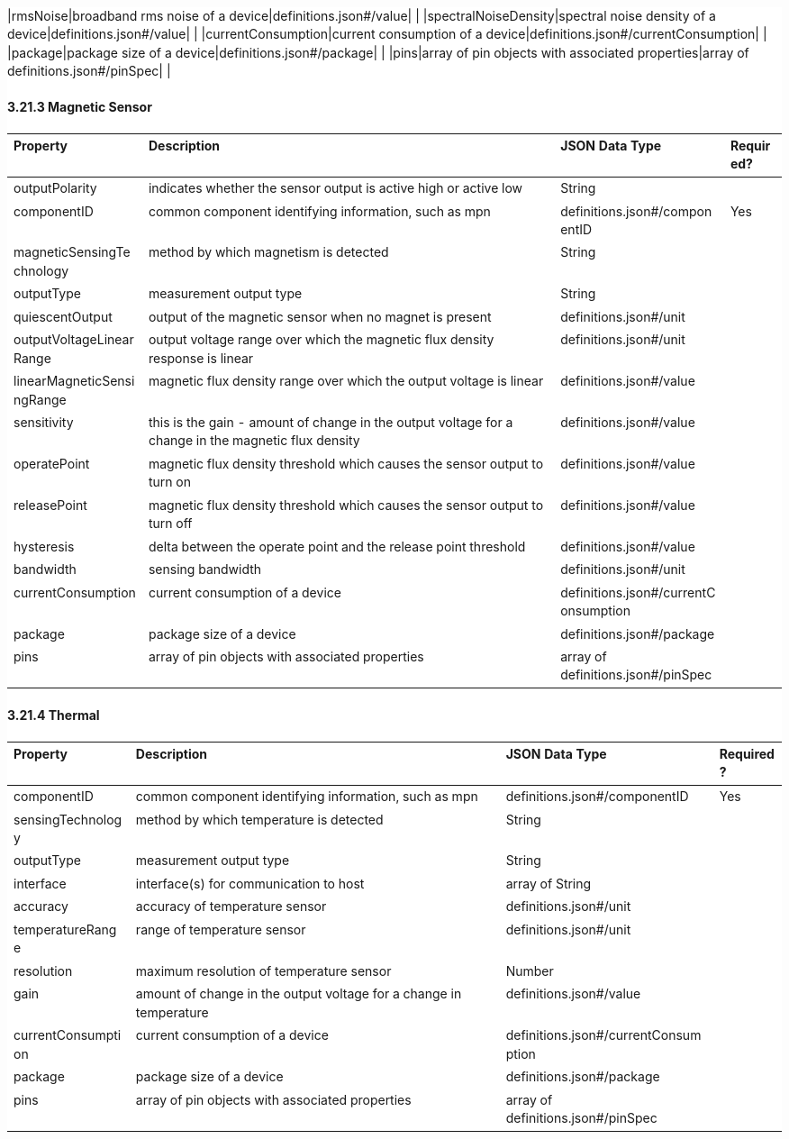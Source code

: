 |rmsNoise|broadband rms noise of a device|definitions.json#/value| |
|spectralNoiseDensity|spectral noise density of a device|definitions.json#/value| |
|currentConsumption|current consumption of a device|definitions.json#/currentConsumption| |
|package|package size of a device|definitions.json#/package| |
|pins|array of pin objects with associated properties|array of definitions.json#/pinSpec| |

####  3.21.3	 Magnetic Sensor

|Property|Description|JSON Data Type|Required?|
|:----|:----|:----|:----|
|outputPolarity|indicates whether the sensor output is active high or active low|String| |
|componentID|common component identifying information, such as mpn|definitions.json#/componentID|Yes|
|magneticSensingTechnology|method by which magnetism is detected|String| |
|outputType|measurement output type|String| |
|quiescentOutput|output of the magnetic sensor when no magnet is present|definitions.json#/unit| |
|outputVoltageLinearRange|output voltage range over which the magnetic flux density response is linear|definitions.json#/unit| |
|linearMagneticSensingRange|magnetic flux density range over which the output voltage is linear |definitions.json#/value| |
|sensitivity|this is the gain - amount of change in the output voltage for a change in the magnetic flux density|definitions.json#/value| |
|operatePoint|magnetic flux density threshold which causes the sensor output to turn on|definitions.json#/value| |
|releasePoint|magnetic flux density threshold which causes the sensor output to turn off|definitions.json#/value| |
|hysteresis|delta between the operate point and the release point threshold|definitions.json#/value| |
|bandwidth|sensing bandwidth|definitions.json#/unit| |
|currentConsumption|current consumption of a device|definitions.json#/currentConsumption| |
|package|package size of a device|definitions.json#/package| |
|pins|array of pin objects with associated properties|array of definitions.json#/pinSpec| |

####  3.21.4	 Thermal

|Property|Description|JSON Data Type|Required?|
|:----|:----|:----|:----|
|componentID|common component identifying information, such as mpn|definitions.json#/componentID|Yes|
|sensingTechnology|method by which temperature is detected|String| |
|outputType|measurement output type|String| |
|interface|interface(s) for communication to host|array of String| |
|accuracy|accuracy of temperature sensor|definitions.json#/unit| |
|temperatureRange|range of temperature sensor|definitions.json#/unit| |
|resolution|maximum resolution of temperature sensor|Number| |
|gain|amount of change in the output voltage for a change in temperature|definitions.json#/value| |
|currentConsumption|current consumption of a device|definitions.json#/currentConsumption| |
|package|package size of a device|definitions.json#/package| |
|pins|array of pin objects with associated properties|array of definitions.json#/pinSpec| |



